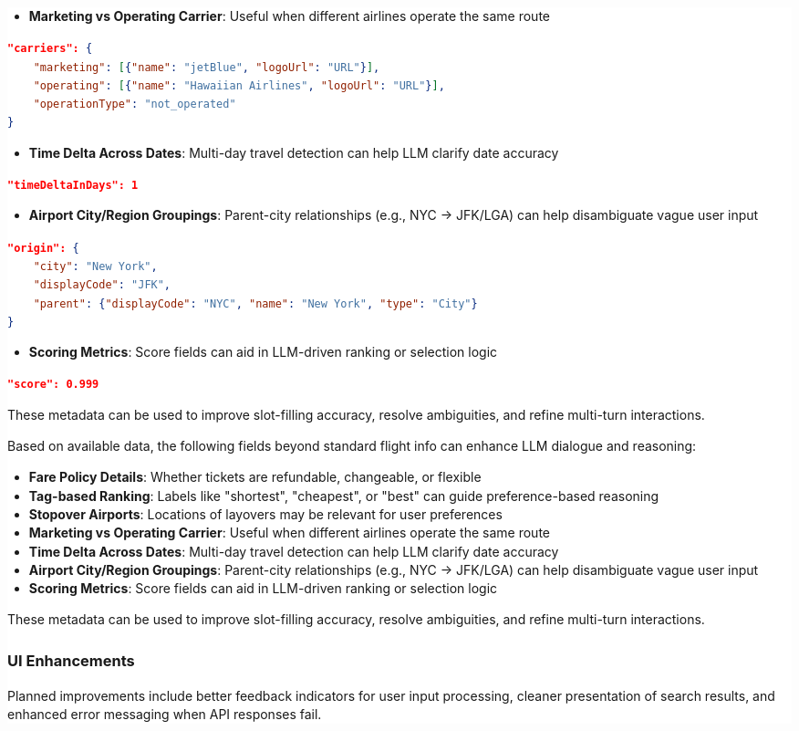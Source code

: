 - **Marketing vs Operating Carrier**: Useful when different airlines operate the same route
```json
"carriers": {
    "marketing": [{"name": "jetBlue", "logoUrl": "URL"}],
    "operating": [{"name": "Hawaiian Airlines", "logoUrl": "URL"}],
    "operationType": "not_operated"
}
```

- **Time Delta Across Dates**: Multi-day travel detection can help LLM clarify date accuracy
```json
"timeDeltaInDays": 1
```

- **Airport City/Region Groupings**: Parent-city relationships (e.g., NYC → JFK/LGA) can help disambiguate vague user input
```json
"origin": {
    "city": "New York",
    "displayCode": "JFK",
    "parent": {"displayCode": "NYC", "name": "New York", "type": "City"}
}
```

- **Scoring Metrics**: Score fields can aid in LLM-driven ranking or selection logic
```json
"score": 0.999
```

These metadata can be used to improve slot-filling accuracy, resolve ambiguities, and refine multi-turn interactions.

Based on available data, the following fields beyond standard flight info can enhance LLM dialogue and reasoning:

- **Fare Policy Details**: Whether tickets are refundable, changeable, or flexible
- **Tag-based Ranking**: Labels like "shortest", "cheapest", or "best" can guide preference-based reasoning
- **Stopover Airports**: Locations of layovers may be relevant for user preferences
- **Marketing vs Operating Carrier**: Useful when different airlines operate the same route
- **Time Delta Across Dates**: Multi-day travel detection can help LLM clarify date accuracy
- **Airport City/Region Groupings**: Parent-city relationships (e.g., NYC → JFK/LGA) can help disambiguate vague user input
- **Scoring Metrics**: Score fields can aid in LLM-driven ranking or selection logic

These metadata can be used to improve slot-filling accuracy, resolve ambiguities, and refine multi-turn interactions.

### UI Enhancements

Planned improvements include better feedback indicators for user input processing, cleaner presentation of search results, and enhanced error messaging when API responses fail.


